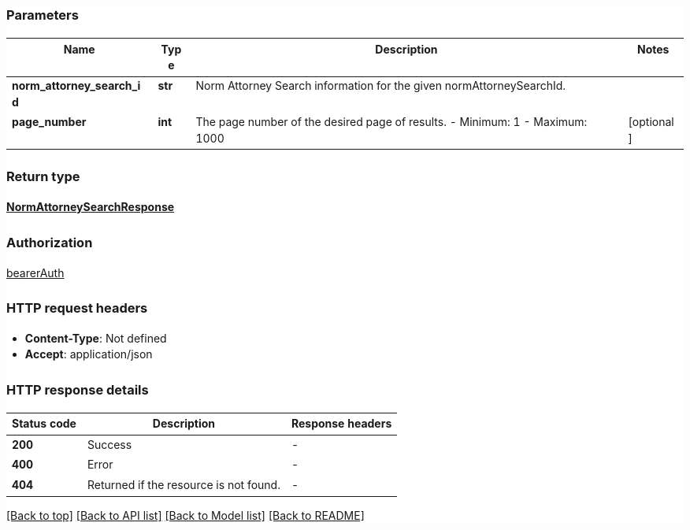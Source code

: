 
### Parameters

Name | Type | Description  | Notes
------------- | ------------- | ------------- | -------------
 **norm_attorney_search_id** | **str**| Norm Attorney Search information for the given normAttorneySearchId. |
 **page_number** | **int**| The page number of the desired page of results. - Minimum: 1 - Maximum: 1000  | [optional]

### Return type

[**NormAttorneySearchResponse**](NormAttorneySearchResponse.md)

### Authorization

[bearerAuth](../README.md#bearerAuth)

### HTTP request headers

 - **Content-Type**: Not defined
 - **Accept**: application/json


### HTTP response details

| Status code | Description | Response headers |
|-------------|-------------|------------------|
**200** | Success |  -  |
**400** | Error |  -  |
**404** | Returned if the resource is not found. |  -  |

[[Back to top]](#) [[Back to API list]](../README.md#documentation-for-api-endpoints) [[Back to Model list]](../README.md#documentation-for-models) [[Back to README]](../README.md)

